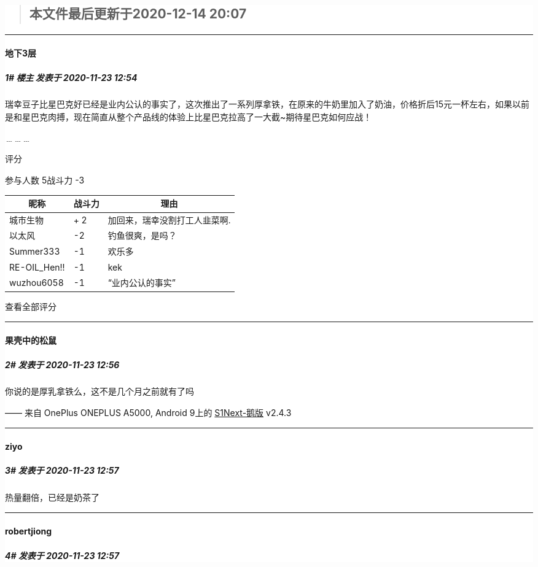 > ## **本文件最后更新于2020-12-14 20:07** 


-----

####  地下3层  
##### 1#       楼主       发表于 2020-11-23 12:54


瑞幸豆子比星巴克好已经是业内公认的事实了，这次推出了一系列厚拿铁，在原来的牛奶里加入了奶油，价格折后15元一杯左右，如果以前是和星巴克肉搏，现在简直从整个产品线的体验上比星巴克拉高了一大截~期待星巴克如何应战！


﹍﹍﹍

评分


 参与人数 5战斗力 -3

|昵称|战斗力|理由|
|----|---|---|
| 城市生物| + 2|加回来，瑞幸没割打工人韭菜啊.|
| 以太风|-2|钓鱼很爽，是吗？|
| Summer333|-1|欢乐多|
| RE-OIL_Hen!!|-1|kek|
| wuzhou6058|-1|“业内公认的事实”|


查看全部评分


-----

####  果壳中的松鼠  
##### 2#       发表于 2020-11-23 12:56


你说的是厚乳拿铁么，这不是几个月之前就有了吗

—— 来自 OnePlus ONEPLUS A5000, Android 9上的 [S1Next-鹅版](https://github.com/ykrank/S1-Next/releases) v2.4.3


-----

####  ziyo  
##### 3#       发表于 2020-11-23 12:57


热量翻倍，已经是奶茶了


-----

####  robertjiong  
##### 4#       发表于 2020-11-23 12:57
